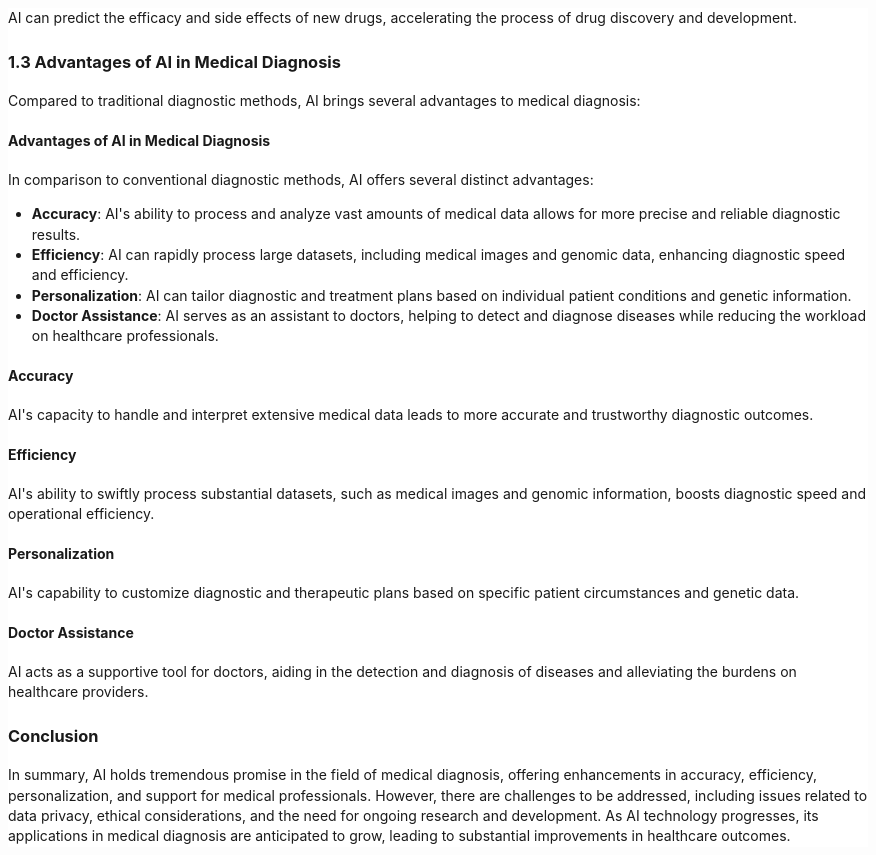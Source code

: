 AI can predict the efficacy and side effects of new drugs, accelerating the process of drug discovery and development.

### 1.3 Advantages of AI in Medical Diagnosis

Compared to traditional diagnostic methods, AI brings several advantages to medical diagnosis:

#### Advantages of AI in Medical Diagnosis

In comparison to conventional diagnostic methods, AI offers several distinct advantages:

- **Accuracy**: AI's ability to process and analyze vast amounts of medical data allows for more precise and reliable diagnostic results.
- **Efficiency**: AI can rapidly process large datasets, including medical images and genomic data, enhancing diagnostic speed and efficiency.
- **Personalization**: AI can tailor diagnostic and treatment plans based on individual patient conditions and genetic information.
- **Doctor Assistance**: AI serves as an assistant to doctors, helping to detect and diagnose diseases while reducing the workload on healthcare professionals.

#### Accuracy

AI's capacity to handle and interpret extensive medical data leads to more accurate and trustworthy diagnostic outcomes.

#### Efficiency

AI's ability to swiftly process substantial datasets, such as medical images and genomic information, boosts diagnostic speed and operational efficiency.

#### Personalization

AI's capability to customize diagnostic and therapeutic plans based on specific patient circumstances and genetic data.

#### Doctor Assistance

AI acts as a supportive tool for doctors, aiding in the detection and diagnosis of diseases and alleviating the burdens on healthcare providers.

### Conclusion

In summary, AI holds tremendous promise in the field of medical diagnosis, offering enhancements in accuracy, efficiency, personalization, and support for medical professionals. However, there are challenges to be addressed, including issues related to data privacy, ethical considerations, and the need for ongoing research and development. As AI technology progresses, its applications in medical diagnosis are anticipated to grow, leading to substantial improvements in healthcare outcomes.

